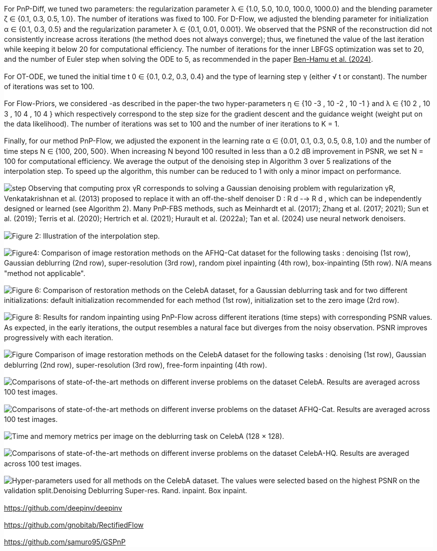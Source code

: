 For PnP-Diff, we tuned two parameters: the regularization parameter λ ∈ {1.0, 5.0, 10.0, 100.0, 1000.0} and the blending parameter ζ ∈ {0.1, 0.3, 0.5, 1.0}. The number of iterations was fixed to 100. For D-Flow, we adjusted the blending parameter for initialization α ∈ {0.1, 0.3, 0.5} and the regularization parameter λ ∈ {0.1, 0.01, 0.001}. We observed that the PSNR of the reconstruction did not consistently increase across iterations (the method does not always converge); thus, we finetuned the value of the last iteration while keeping it below 20 for computational efficiency. The number of iterations for the inner LBFGS optimization was set to 20, and the number of Euler step when solving the ODE to 5, as recommended in the paper [Ben-Hamu et al. (2024)](#).

For OT-ODE, we tuned the initial time t 0 ∈ {0.1, 0.2, 0.3, 0.4} and the type of learning step γ (either √ t or constant). The number of iterations was set to 100.

For Flow-Priors, we considered -as described in the paper-the two hyper-parameters η ∈ {10 -3 , 10 -2 , 10 -1 } and λ ∈ {10 2 , 10 3 , 10 4 , 10 4 } which respectively correspond to the step size for the gradient descent and the guidance weight (weight put on the data likelihood). The number of iterations was set to 100 and the number of iner iterations to K = 1.

Finally, for our method PnP-Flow, we adjusted the exponent in the learning rate α ∈ {0.01, 0.1, 0.3, 0.5, 0.8, 1.0} and the number of time steps N ∈ {100, 200, 500}. When increasing N beyond 100 resulted in less than a 0.2 dB improvement in PSNR, we set N = 100 for computational efficiency. We average the output of the denoising step in Algorithm 3 over 5 realizations of the interpolation step. To speed up the algorithm, this number can be reduced to 1 with only a minor impact on performance. 

![step Observing that computing prox γR corresponds to solving a Gaussian denoising problem with regularization γR, Venkatakrishnan et al. (2013) proposed to replace it with an off-the-shelf denoiser D : R d -→ R d , which can be independently designed or learned (see Algorithm 2). Many PnP-FBS methods, such as Meinhardt et al. (2017); Zhang et al. (2017; 2021); Sun et al. (2019); Terris et al. (2020); Hertrich et al. (2021); Hurault et al. (2022a); Tan et al. (2024) use neural network denoisers.]()

![Figure 2: Illustration of the interpolation step.]()

![Figure4: Comparison of image restoration methods on the AFHQ-Cat dataset for the following tasks : denoising (1st row), Gaussian deblurring (2nd row), super-resolution (3rd row), random pixel inpainting (4th row), box-inpainting (5th row). N/A means "method not applicable".]()

![Figure 6: Comparison of restoration methods on the CelebA dataset, for a Gaussian deblurring task and for two different initializations: default initialization recommended for each method (1st row), initialization set to the zero image (2rd row).]()

![Figure 8: Results for random inpainting using PnP-Flow across different iterations (time steps) with corresponding PSNR values. As expected, in the early iterations, the output resembles a natural face but diverges from the noisy observation. PSNR improves progressively with each iteration.]()

![Figure Comparison of image restoration methods on the CelebA dataset for the following tasks : denoising (1st row), Gaussian deblurring (2nd row), super-resolution (3rd row), free-form inpainting (4th row).]()

![Comparisons of state-of-the-art methods on different inverse problems on the dataset CelebA. Results are averaged across 100 test images.]()

![Comparisons of state-of-the-art methods on different inverse problems on the dataset AFHQ-Cat. Results are averaged across 100 test images.]()

![Time and memory metrics per image on the deblurring task on CelebA (128 × 128).]()

![Comparisons of state-of-the-art methods on different inverse problems on the dataset CelebA-HQ. Results are averaged across 100 test images.]()

![Hyper-parameters used for all methods on the CelebA dataset. The values were selected based on the highest PSNR on the validation split.Denoising Deblurring Super-res. Rand. inpaint. Box inpaint.]()

https://github.com/deepinv/deepinv

https://github.com/gnobitab/RectifiedFlow

https://github.com/samuro95/GSPnP

